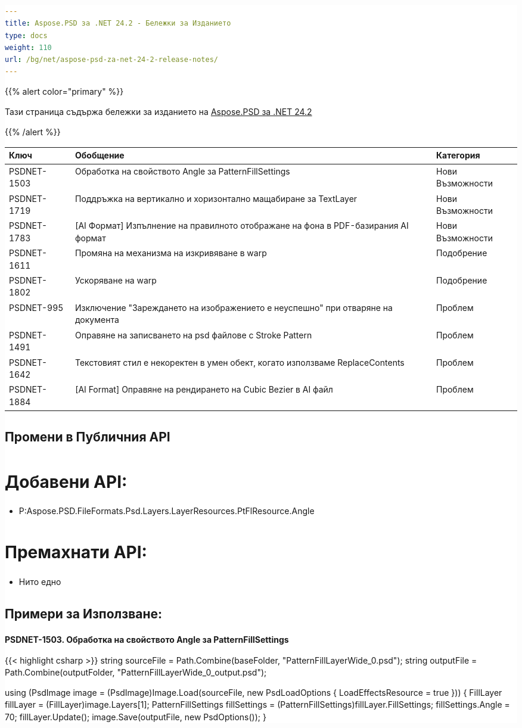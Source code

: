 ```yaml
---
title: Aspose.PSD за .NET 24.2 - Бележки за Изданието
type: docs
weight: 110
url: /bg/net/aspose-psd-za-net-24-2-release-notes/
---
```


{{% alert color="primary" %}}

Тази страница съдържа бележки за изданието на [Aspose.PSD за .NET 24.2](https://www.nuget.org/packages/Aspose.PSD/)

{{% /alert %}}

| **Ключ**     | **Обобщение**                                                                  | **Категория** |
|:------------|:-----------------------------------------------------------------------------|:------------|
| PSDNET-1503 | Обработка на свойството Angle за PatternFillSettings                                |   Нови Възможности   |
| PSDNET-1719 | Поддръжка на вертикалнo и хоризонтално мащабиране за TextLayer                     |     Нови Възможности     |
| PSDNET-1783 | [AI Формат] Изпълнение на правилното отображане на фона в PDF-базирания AI формат |     Нови Възможности     |
| PSDNET-1611 | Промяна на механизма на изкривяване в warp                                             |     Подобрение     |
| PSDNET-1802 | Ускоряване на warp                                                                |     Подобрение     |
| PSDNET-995  | Изключение "Зареждането на изображението е неуспешно" при отваряне на документа                         |     Проблем     |
| PSDNET-1491 | Оправяне на записването на psd файлове с Stroke Pattern                                   |     Проблем     |
| PSDNET-1642 | Текстовият стил е некоректен в умен обект, когато използваме ReplaceContents    |     Проблем     |
| PSDNET-1884 | [AI Format] Оправяне на рендирането на Cubic Bezier в AI файл                        |     Проблем     |

## **Промени в Публичния API**
# **Добавени API:**
- P:Aspose.PSD.FileFormats.Psd.Layers.LayerResources.PtFlResource.Angle

# **Премахнати API:**
- Нито едно

## **Примери за Използване:**

**PSDNET-1503. Обработка на свойството Angle за PatternFillSettings**

{{< highlight csharp >}}
string sourceFile = Path.Combine(baseFolder, "PatternFillLayerWide_0.psd");
string outputFile = Path.Combine(outputFolder, "PatternFillLayerWide_0_output.psd");

using (PsdImage image = (PsdImage)Image.Load(sourceFile, new PsdLoadOptions { LoadEffectsResource = true }))
{
    FillLayer fillLayer = (FillLayer)image.Layers[1];
    PatternFillSettings fillSettings = (PatternFillSettings)fillLayer.FillSettings;
    fillSettings.Angle = 70;
    fillLayer.Update();
    image.Save(outputFile, new PsdOptions());
}
